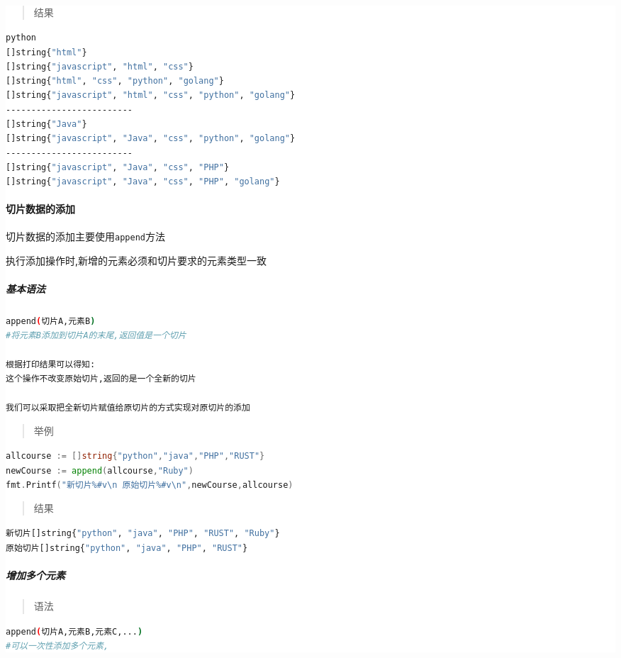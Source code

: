 >结果

```sh
python
[]string{"html"}
[]string{"javascript", "html", "css"}
[]string{"html", "css", "python", "golang"}
[]string{"javascript", "html", "css", "python", "golang"}
-------------------------
[]string{"Java"}
[]string{"javascript", "Java", "css", "python", "golang"}
-------------------------
[]string{"javascript", "Java", "css", "PHP"}
[]string{"javascript", "Java", "css", "PHP", "golang"}
```

#### 切片数据的添加

切片数据的添加主要使用`append`方法

执行添加操作时,新增的元素必须和切片要求的元素类型一致

##### 基本语法

```sh
append(切片A,元素B)
#将元素B添加到切片A的末尾,返回值是一个切片

根据打印结果可以得知:
这个操作不改变原始切片,返回的是一个全新的切片 

我们可以采取把全新切片赋值给原切片的方式实现对原切片的添加
```

>举例

```go
allcourse := []string{"python","java","PHP","RUST"}
newCourse := append(allcourse,"Ruby")
fmt.Printf("新切片%#v\n 原始切片%#v\n",newCourse,allcourse)
```

>结果

```sh
新切片[]string{"python", "java", "PHP", "RUST", "Ruby"}
原始切片[]string{"python", "java", "PHP", "RUST"}
```

##### 增加多个元素

>语法

```sh
append(切片A,元素B,元素C,...)
#可以一次性添加多个元素,
```
